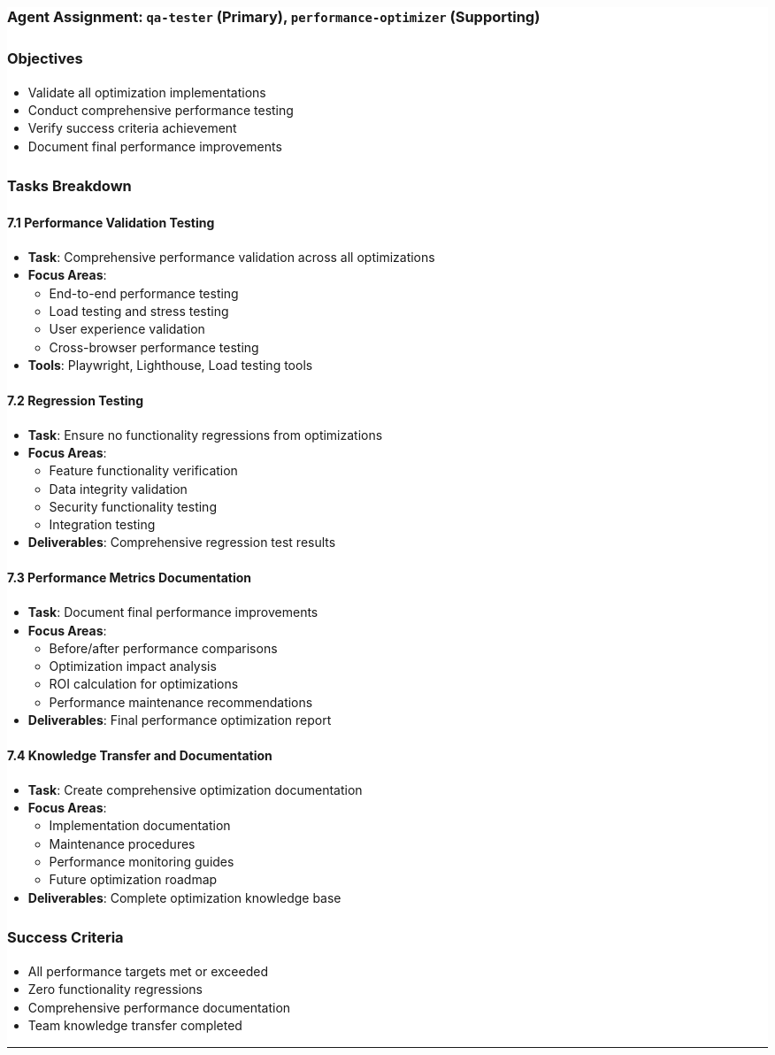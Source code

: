 ### **Agent Assignment**: `qa-tester` (Primary), `performance-optimizer` (Supporting)

### Objectives
- Validate all optimization implementations
- Conduct comprehensive performance testing
- Verify success criteria achievement
- Document final performance improvements

### Tasks Breakdown

#### 7.1 Performance Validation Testing
- **Task**: Comprehensive performance validation across all optimizations
- **Focus Areas**:
  - End-to-end performance testing
  - Load testing and stress testing
  - User experience validation
  - Cross-browser performance testing
- **Tools**: Playwright, Lighthouse, Load testing tools

#### 7.2 Regression Testing
- **Task**: Ensure no functionality regressions from optimizations
- **Focus Areas**:
  - Feature functionality verification
  - Data integrity validation
  - Security functionality testing
  - Integration testing
- **Deliverables**: Comprehensive regression test results

#### 7.3 Performance Metrics Documentation
- **Task**: Document final performance improvements
- **Focus Areas**:
  - Before/after performance comparisons
  - Optimization impact analysis
  - ROI calculation for optimizations
  - Performance maintenance recommendations
- **Deliverables**: Final performance optimization report

#### 7.4 Knowledge Transfer and Documentation
- **Task**: Create comprehensive optimization documentation
- **Focus Areas**:
  - Implementation documentation
  - Maintenance procedures
  - Performance monitoring guides
  - Future optimization roadmap
- **Deliverables**: Complete optimization knowledge base

### Success Criteria
- All performance targets met or exceeded
- Zero functionality regressions
- Comprehensive performance documentation
- Team knowledge transfer completed

---